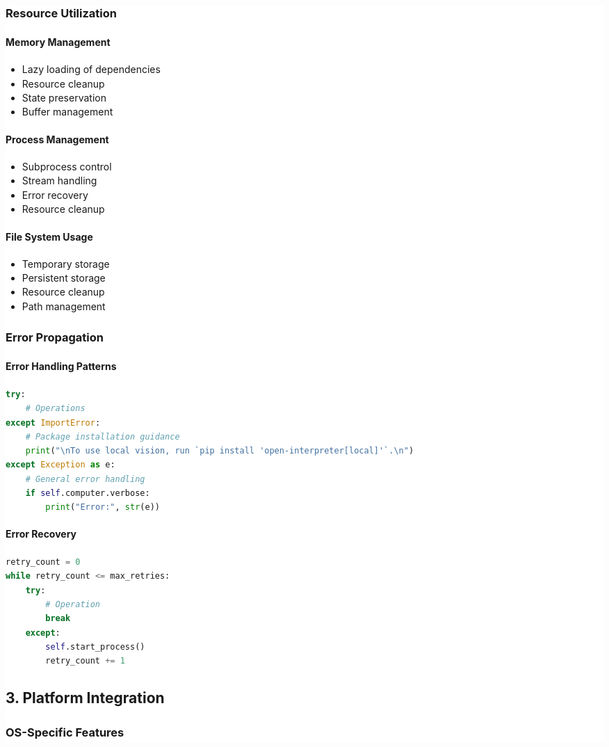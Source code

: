 ### Resource Utilization

#### Memory Management
- Lazy loading of dependencies
- Resource cleanup
- State preservation
- Buffer management

#### Process Management
- Subprocess control
- Stream handling
- Error recovery
- Resource cleanup

#### File System Usage
- Temporary storage
- Persistent storage
- Resource cleanup
- Path management

### Error Propagation

#### Error Handling Patterns
```python
try:
    # Operations
except ImportError:
    # Package installation guidance
    print("\nTo use local vision, run `pip install 'open-interpreter[local]'`.\n")
except Exception as e:
    # General error handling
    if self.computer.verbose:
        print("Error:", str(e))
```

#### Error Recovery
```python
retry_count = 0
while retry_count <= max_retries:
    try:
        # Operation
        break
    except:
        self.start_process()
        retry_count += 1
```

## 3. Platform Integration

### OS-Specific Features
